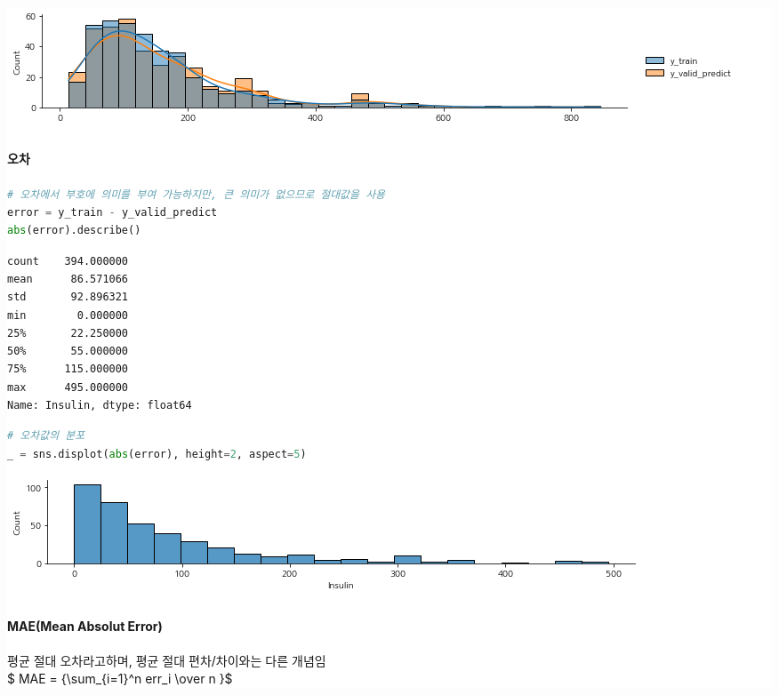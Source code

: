 
    
![png](/assets/images/sourceImg/pima_indians_diabetes_regression_files/pima_indians_diabetes_regression_27_0.png)
    


#### 오차


```python
# 오차에서 부호에 의미를 부여 가능하지만, 큰 의미가 없으므로 절대값을 사용
error = y_train - y_valid_predict
abs(error).describe()
```




    count    394.000000
    mean      86.571066
    std       92.896321
    min        0.000000
    25%       22.250000
    50%       55.000000
    75%      115.000000
    max      495.000000
    Name: Insulin, dtype: float64




```python
# 오차값의 분포
_ = sns.displot(abs(error), height=2, aspect=5)
```


    
![png](/assets/images/sourceImg/pima_indians_diabetes_regression_files/pima_indians_diabetes_regression_30_0.png)
    


#### MAE(Mean Absolut Error)
평균 절대 오차라고하며, 평균 절대 편차/차이와는 다른 개념임  
$ MAE = {\sum_{i=1}^n err_i \over n }$
